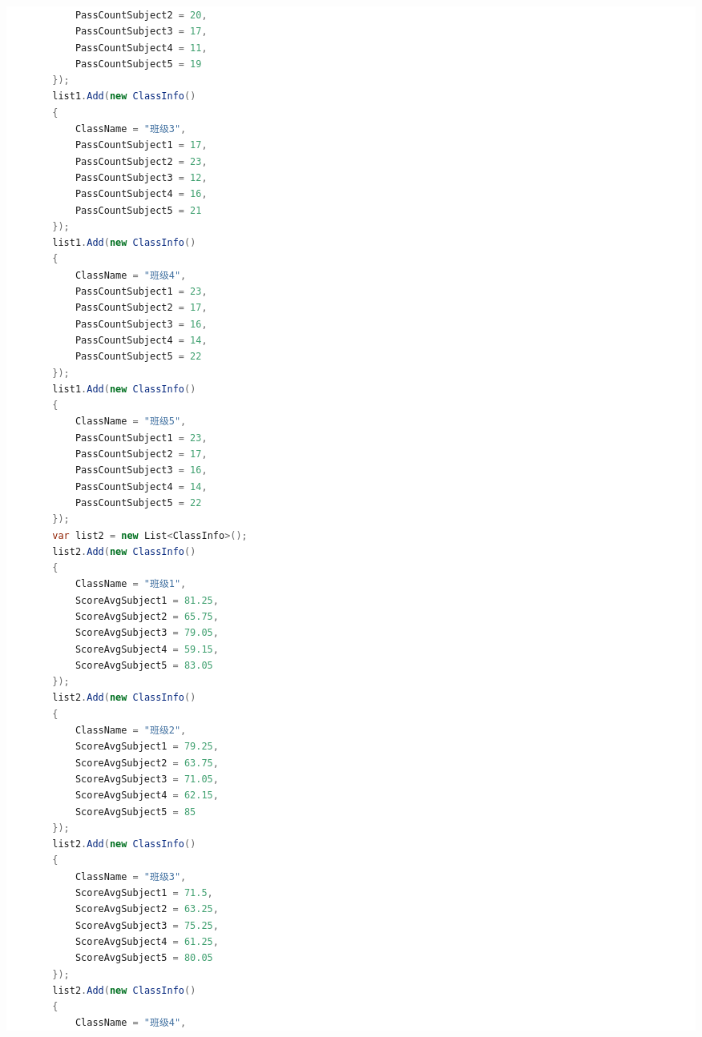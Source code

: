 ```C#
            PassCountSubject2 = 20,
            PassCountSubject3 = 17,
            PassCountSubject4 = 11,
            PassCountSubject5 = 19
        });
        list1.Add(new ClassInfo()
        {
            ClassName = "班级3",
            PassCountSubject1 = 17,
            PassCountSubject2 = 23,
            PassCountSubject3 = 12,
            PassCountSubject4 = 16,
            PassCountSubject5 = 21
        });
        list1.Add(new ClassInfo()
        {
            ClassName = "班级4",
            PassCountSubject1 = 23,
            PassCountSubject2 = 17,
            PassCountSubject3 = 16,
            PassCountSubject4 = 14,
            PassCountSubject5 = 22
        });
        list1.Add(new ClassInfo()
        {
            ClassName = "班级5",
            PassCountSubject1 = 23,
            PassCountSubject2 = 17,
            PassCountSubject3 = 16,
            PassCountSubject4 = 14,
            PassCountSubject5 = 22
        });
        var list2 = new List<ClassInfo>();
        list2.Add(new ClassInfo()
        {
            ClassName = "班级1",
            ScoreAvgSubject1 = 81.25,
            ScoreAvgSubject2 = 65.75,
            ScoreAvgSubject3 = 79.05,
            ScoreAvgSubject4 = 59.15,
            ScoreAvgSubject5 = 83.05
        });
        list2.Add(new ClassInfo()
        {
            ClassName = "班级2",
            ScoreAvgSubject1 = 79.25,
            ScoreAvgSubject2 = 63.75,
            ScoreAvgSubject3 = 71.05,
            ScoreAvgSubject4 = 62.15,
            ScoreAvgSubject5 = 85
        });
        list2.Add(new ClassInfo()
        {
            ClassName = "班级3",
            ScoreAvgSubject1 = 71.5,
            ScoreAvgSubject2 = 63.25,
            ScoreAvgSubject3 = 75.25,
            ScoreAvgSubject4 = 61.25,
            ScoreAvgSubject5 = 80.05
        });
        list2.Add(new ClassInfo()
        {
            ClassName = "班级4",
```